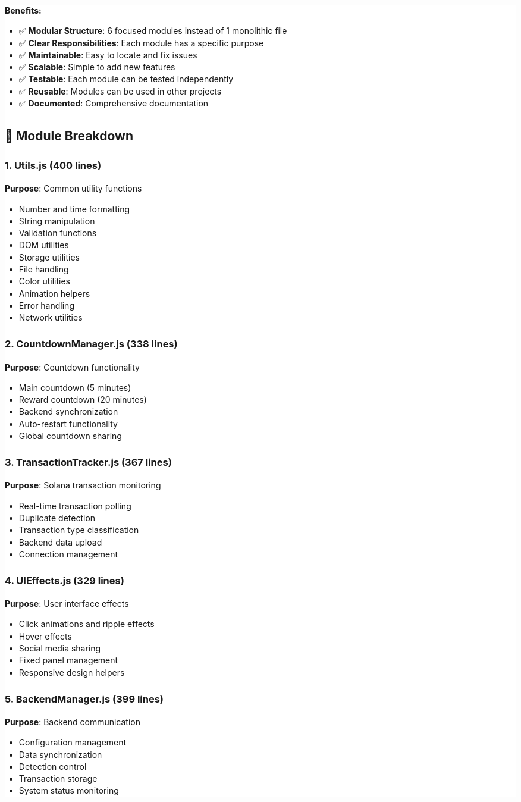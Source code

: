**Benefits:**
- ✅ **Modular Structure**: 6 focused modules instead of 1 monolithic file
- ✅ **Clear Responsibilities**: Each module has a specific purpose
- ✅ **Maintainable**: Easy to locate and fix issues
- ✅ **Scalable**: Simple to add new features
- ✅ **Testable**: Each module can be tested independently
- ✅ **Reusable**: Modules can be used in other projects
- ✅ **Documented**: Comprehensive documentation

## 🔧 Module Breakdown

### 1. **Utils.js** (400 lines)
**Purpose**: Common utility functions
- Number and time formatting
- String manipulation
- Validation functions
- DOM utilities
- Storage utilities
- File handling
- Color utilities
- Animation helpers
- Error handling
- Network utilities

### 2. **CountdownManager.js** (338 lines)
**Purpose**: Countdown functionality
- Main countdown (5 minutes)
- Reward countdown (20 minutes)
- Backend synchronization
- Auto-restart functionality
- Global countdown sharing

### 3. **TransactionTracker.js** (367 lines)
**Purpose**: Solana transaction monitoring
- Real-time transaction polling
- Duplicate detection
- Transaction type classification
- Backend data upload
- Connection management

### 4. **UIEffects.js** (329 lines)
**Purpose**: User interface effects
- Click animations and ripple effects
- Hover effects
- Social media sharing
- Fixed panel management
- Responsive design helpers

### 5. **BackendManager.js** (399 lines)
**Purpose**: Backend communication
- Configuration management
- Data synchronization
- Detection control
- Transaction storage
- System status monitoring
